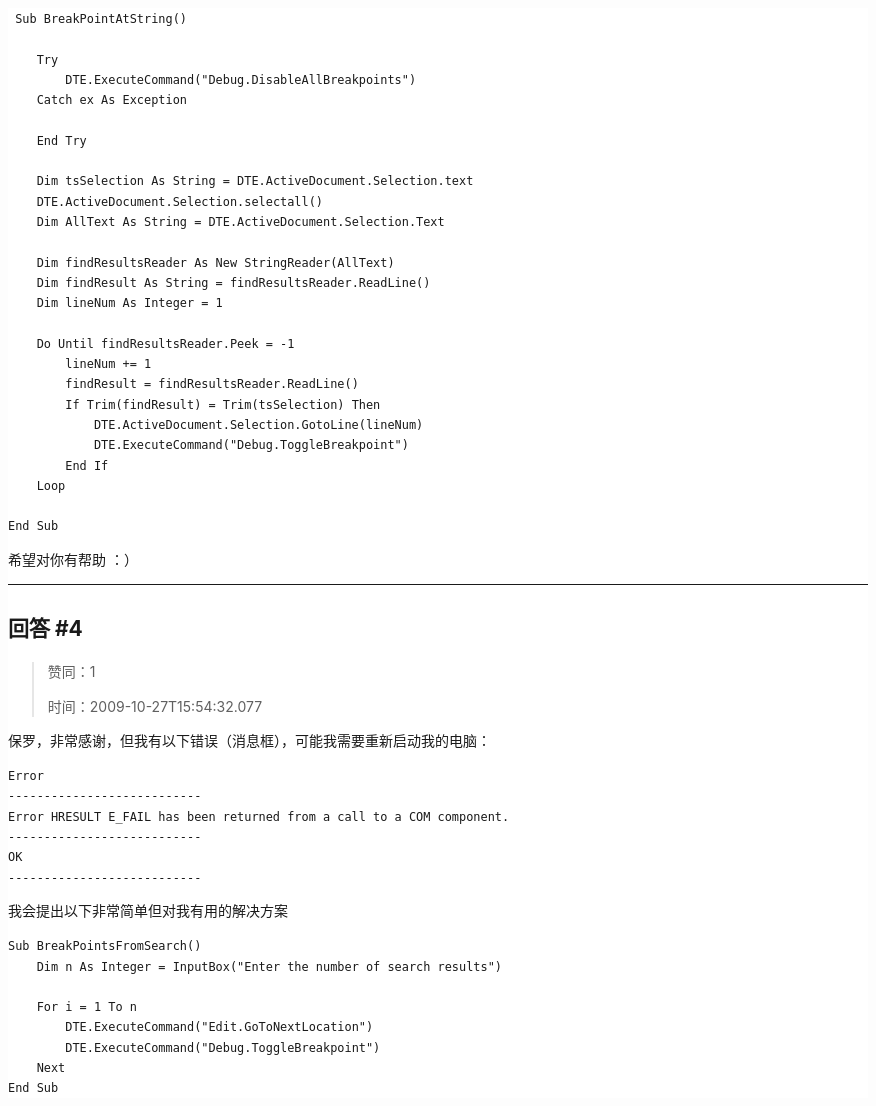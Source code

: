 ```
 Sub BreakPointAtString()

    Try
        DTE.ExecuteCommand("Debug.DisableAllBreakpoints")
    Catch ex As Exception

    End Try

    Dim tsSelection As String = DTE.ActiveDocument.Selection.text
    DTE.ActiveDocument.Selection.selectall()
    Dim AllText As String = DTE.ActiveDocument.Selection.Text

    Dim findResultsReader As New StringReader(AllText)
    Dim findResult As String = findResultsReader.ReadLine()
    Dim lineNum As Integer = 1

    Do Until findResultsReader.Peek = -1
        lineNum += 1
        findResult = findResultsReader.ReadLine()
        If Trim(findResult) = Trim(tsSelection) Then
            DTE.ActiveDocument.Selection.GotoLine(lineNum)
            DTE.ExecuteCommand("Debug.ToggleBreakpoint")
        End If
    Loop

End Sub 
```

希望对你有帮助 ：）

* * *

## 回答 #4

> 赞同：1
> 
> 时间：2009-10-27T15:54:32.077

保罗，非常感谢，但我有以下错误（消息框），可能我需要重新启动我的电脑：

```
Error
---------------------------
Error HRESULT E_FAIL has been returned from a call to a COM component.
---------------------------
OK   
--------------------------- 
```

我会提出以下非常简单但对我有用的解决方案

```
Sub BreakPointsFromSearch()
    Dim n As Integer = InputBox("Enter the number of search results")

    For i = 1 To n
        DTE.ExecuteCommand("Edit.GoToNextLocation")
        DTE.ExecuteCommand("Debug.ToggleBreakpoint")            
    Next
End Sub 
```
